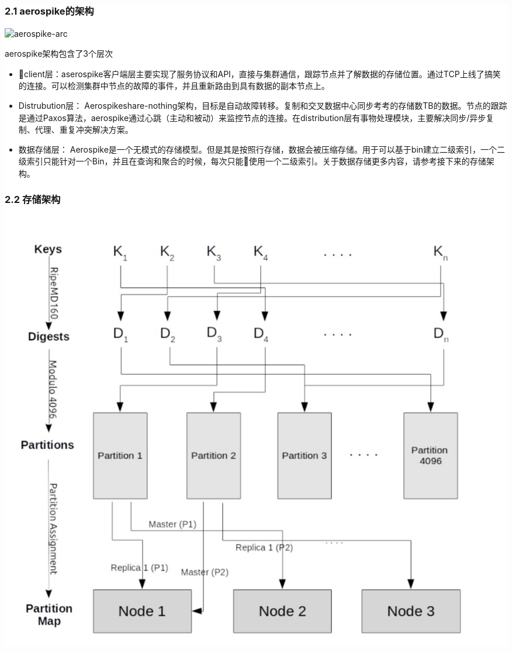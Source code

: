 ### 2.1 aerospike的架构

![aerospike-arc](https://www.aerospike.com/docs/architecture/assets/as-architecture.png)

aerospike架构包含了3个层次

 + client层：aserospike客户端层主要实现了服务协议和API，直接与集群通信，跟踪节点并了解数据的存储位置。通过TCP上线了搞笑的连接。可以检测集群中节点的故障的事件，并且重新路由到具有数据的副本节点上。

 + Distrubution层： Aerospikeshare-nothing架构，目标是自动故障转移。复制和交叉数据中心同步考考的存储数TB的数据。节点的跟踪是通过Paxos算法，aerospike通过心跳（主动和被动）来监控节点的连接。在distribution层有事物处理模块，主要解决同步/异步复制、代理、重复冲突解决方案。

 + 数据存储层： Aerospike是一个无模式的存储模型。但是其是按照行存储，数据会被压缩存储。用于可以基于bin建立二级索引，一个二级索引只能针对一个Bin，并且在查询和聚合的时候，每次只能使用一个二级索引。关于数据存储更多内容，请参考接下来的存储架构。

 ### 2.2 存储架构

![存储架构](store.jpg)
 